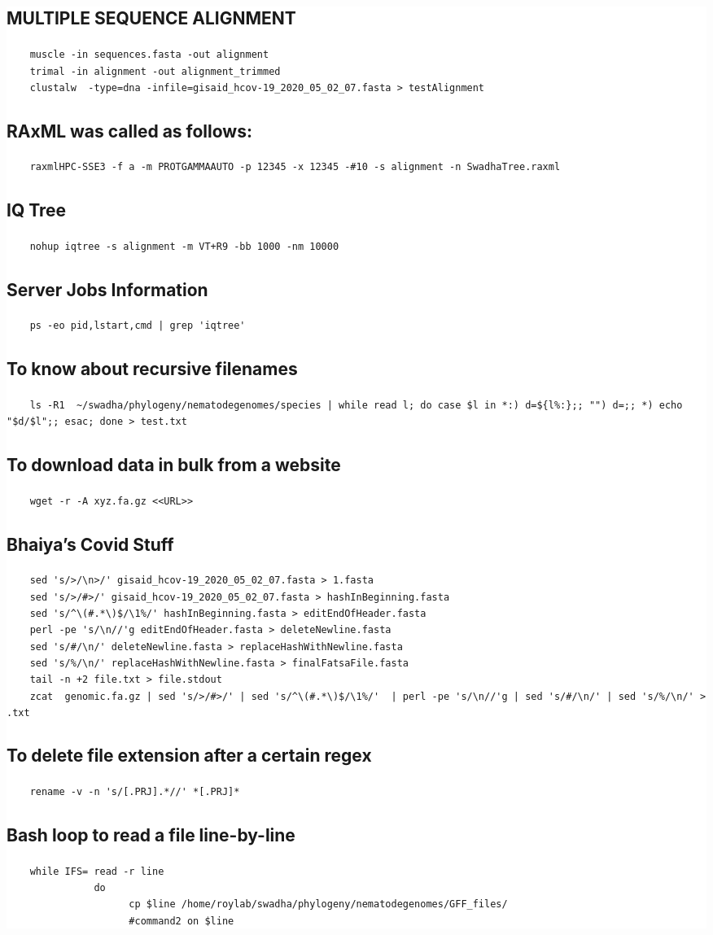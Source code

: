 ## MULTIPLE SEQUENCE ALIGNMENT
        muscle -in sequences.fasta -out alignment
        trimal -in alignment -out alignment_trimmed
        clustalw  -type=dna -infile=gisaid_hcov-19_2020_05_02_07.fasta > testAlignment

## RAxML was called as follows:
        raxmlHPC-SSE3 -f a -m PROTGAMMAAUTO -p 12345 -x 12345 -#10 -s alignment -n SwadhaTree.raxml


## IQ Tree
        nohup iqtree -s alignment -m VT+R9 -bb 1000 -nm 10000

## Server Jobs Information
        ps -eo pid,lstart,cmd | grep 'iqtree'


## To know about recursive filenames
        ls -R1  ~/swadha/phylogeny/nematodegenomes/species | while read l; do case $l in *:) d=${l%:};; "") d=;; *) echo "$d/$l";; esac; done > test.txt

## To download data in bulk from a website
        wget -r -A xyz.fa.gz <<URL>>


## Bhaiya’s Covid Stuff
        sed 's/>/\n>/' gisaid_hcov-19_2020_05_02_07.fasta > 1.fasta
        sed 's/>/#>/' gisaid_hcov-19_2020_05_02_07.fasta > hashInBeginning.fasta
        sed 's/^\(#.*\)$/\1%/' hashInBeginning.fasta > editEndOfHeader.fasta
        perl -pe 's/\n//'g editEndOfHeader.fasta > deleteNewline.fasta
        sed 's/#/\n/' deleteNewline.fasta > replaceHashWithNewline.fasta
        sed 's/%/\n/' replaceHashWithNewline.fasta > finalFatsaFile.fasta
        tail -n +2 file.txt > file.stdout
        zcat  genomic.fa.gz | sed 's/>/#>/' | sed 's/^\(#.*\)$/\1%/'  | perl -pe 's/\n//'g | sed 's/#/\n/' | sed 's/%/\n/' > .txt


## To delete file extension after a certain regex
        rename -v -n 's/[.PRJ].*//' *[.PRJ]*




## Bash loop to read a file line-by-line
        while IFS= read -r line
                   do
                         cp $line /home/roylab/swadha/phylogeny/nematodegenomes/GFF_files/
                         #command2 on $line
